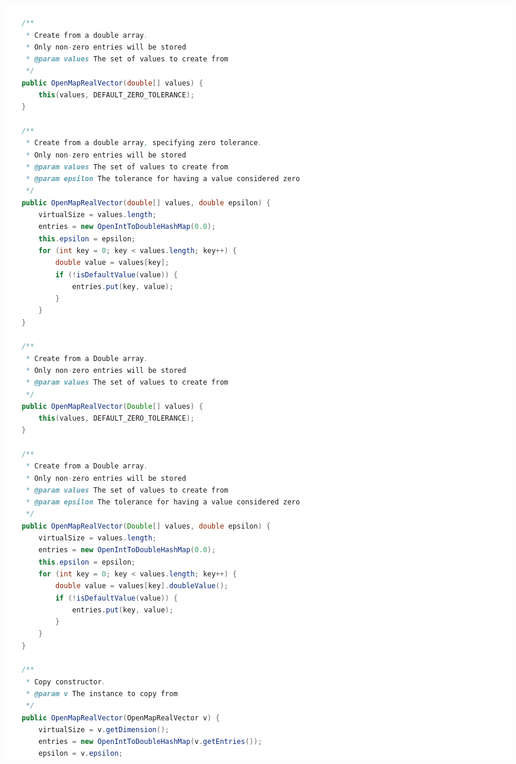 ```java

    /**
     * Create from a double array.
     * Only non-zero entries will be stored
     * @param values The set of values to create from
     */
    public OpenMapRealVector(double[] values) {
        this(values, DEFAULT_ZERO_TOLERANCE);
    }

    /**
     * Create from a double array, specifying zero tolerance.
     * Only non-zero entries will be stored
     * @param values The set of values to create from
     * @param epsilon The tolerance for having a value considered zero
     */
    public OpenMapRealVector(double[] values, double epsilon) {
        virtualSize = values.length;
        entries = new OpenIntToDoubleHashMap(0.0);
        this.epsilon = epsilon;
        for (int key = 0; key < values.length; key++) {
            double value = values[key];
            if (!isDefaultValue(value)) {
                entries.put(key, value);
            }
        }
    }

    /**
     * Create from a Double array.
     * Only non-zero entries will be stored
     * @param values The set of values to create from
     */
    public OpenMapRealVector(Double[] values) {
        this(values, DEFAULT_ZERO_TOLERANCE);
    }

    /**
     * Create from a Double array.
     * Only non-zero entries will be stored
     * @param values The set of values to create from
     * @param epsilon The tolerance for having a value considered zero
     */
    public OpenMapRealVector(Double[] values, double epsilon) {
        virtualSize = values.length;
        entries = new OpenIntToDoubleHashMap(0.0);
        this.epsilon = epsilon;
        for (int key = 0; key < values.length; key++) {
            double value = values[key].doubleValue();
            if (!isDefaultValue(value)) {
                entries.put(key, value);
            }
        }
    }

    /**
     * Copy constructor.
     * @param v The instance to copy from
     */
    public OpenMapRealVector(OpenMapRealVector v) {
        virtualSize = v.getDimension();
        entries = new OpenIntToDoubleHashMap(v.getEntries());
        epsilon = v.epsilon;
```